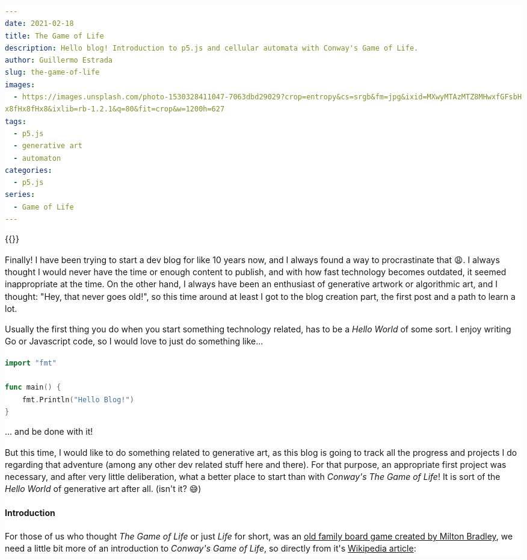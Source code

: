 ```yaml
---
date: 2021-02-18
title: The Game of Life
description: Hello blog! Introduction to p5.js and cellular automata with Conway's Game of Life.
author: Guillermo Estrada
slug: the-game-of-life
images:
  - https://images.unsplash.com/photo-1530328411047-7063dbd29029?crop=entropy&cs=srgb&fm=jpg&ixid=MXwyMTAzMTZ8MHwxfGFsbHx8fHx8fHx8&ixlib=rb-1.2.1&q=80&fit=crop&w=1200h=627
tags:
  - p5.js
  - generative art
  - automaton
categories:
  - p5.js
series:
  - Game of Life
---
```


{{<cover KJMz5Tmbw0k>}}

Finally! I have been trying to start a dev blog for like 10 years now, and I always found a way to procrastinate that 😩.
I always thought I would never have the time or enough content to publish, and with how fast technology becomes outdated, it seemed inappropriate at the time. On the other hand, I always have been an enthusiast of generative artwork or algorithmic art, and I thought: "Hey, that never goes old!", so this time around at least I got to the blog creation part, the first post and a path to learn a lot.

Usually the first thing you do when you start something technology related, has to be a _Hello World_ of some sort. I enjoy writing Go or Javascript code, so I would love to just do something like...

```go
import "fmt"

func main() {
    fmt.Println("Hello Blog!")
}
```
... and be done with it!

But this time, I would like to do something related to generative art, as this blog is going to track all the progress and projects I do regarding that adventure (among any other dev related stuff here and there). For that purpose, an appropriate first project was necessary, and after very little deliberation, what a better place to start than with _Conway's The Game of Life_! It is sort of the _Hello World_ of generative art after all. (isn't it? 😅)

#### Introduction

For those of us who thought _The Game of Life_ or just _Life_ for short, was an [old family board game created by Milton Bradley](https://en.wikipedia.org/wiki/The_Game_of_Life), we need a little bit more of an introduction to _Conway's Game of Life_, so directly from it's [Wikipedia article](https://en.wikipedia.org/wiki/Conway%27s_Game_of_Life):
